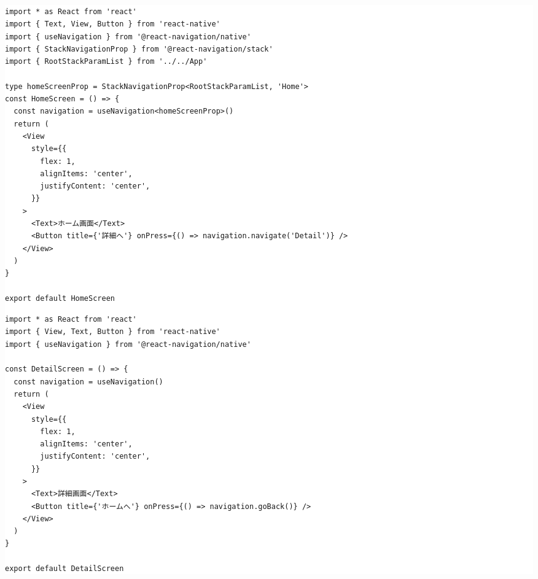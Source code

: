 ```js:lib/components/HomeScreen.tsx
import * as React from 'react'
import { Text, View, Button } from 'react-native'
import { useNavigation } from '@react-navigation/native'
import { StackNavigationProp } from '@react-navigation/stack'
import { RootStackParamList } from '../../App'

type homeScreenProp = StackNavigationProp<RootStackParamList, 'Home'>
const HomeScreen = () => {
  const navigation = useNavigation<homeScreenProp>()
  return (
    <View
      style={{
        flex: 1,
        alignItems: 'center',
        justifyContent: 'center',
      }}
    >
      <Text>ホーム画面</Text>
      <Button title={'詳細へ'} onPress={() => navigation.navigate('Detail')} />
    </View>
  )
}

export default HomeScreen

```

```js:lib/components/DetailScreen.tsx
import * as React from 'react'
import { View, Text, Button } from 'react-native'
import { useNavigation } from '@react-navigation/native'

const DetailScreen = () => {
  const navigation = useNavigation()
  return (
    <View
      style={{
        flex: 1,
        alignItems: 'center',
        justifyContent: 'center',
      }}
    >
      <Text>詳細画面</Text>
      <Button title={'ホームへ'} onPress={() => navigation.goBack()} />
    </View>
  )
}

export default DetailScreen

```
